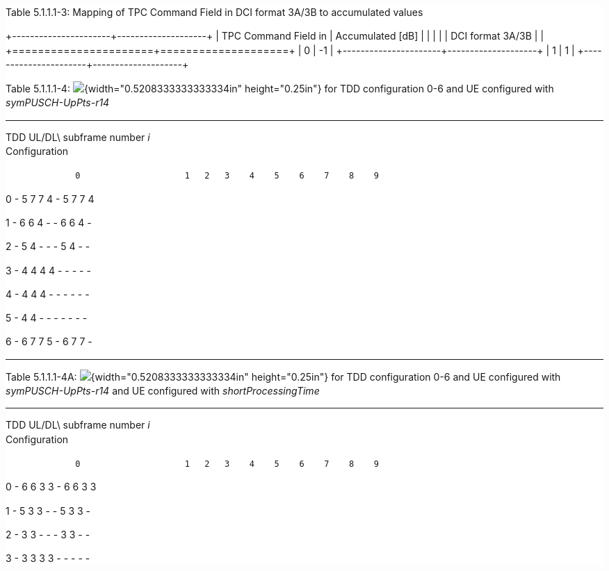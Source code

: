 Table 5.1.1.1-3: Mapping of TPC Command Field in DCI format 3A/3B to
accumulated values

+----------------------+--------------------+
| TPC Command Field in | Accumulated \[dB\] |
|                      |                    |
| DCI format 3A/3B     |                    |
+======================+====================+
| 0                    | -1                 |
+----------------------+--------------------+
| 1                    | 1                  |
+----------------------+--------------------+

Table 5.1.1.1-4: ![](media/image146.wmf){width="0.5208333333333334in"
height="0.25in"} for TDD configuration 0-6 and UE configured with
*symPUSCH-UpPts-r14*

  --------------- --------------------- --- --- ---- ---- ---- ---- ---- ---- ----
  TDD UL/DL\      subframe number *i*                                         
  Configuration                                                               

                  0                     1   2   3    4    5    6    7    8    9

  0               \-                    5   7   7    4    \-   5    7    7    4

  1               \-                    6   6   4    \-   \-   6    6    4    \-

  2               \-                    5   4   \-   \-   \-   5    4    \-   \-

  3               \-                    4   4   4    4    \-   \-   \-   \-   \-

  4               \-                    4   4   4    \-   \-   \-   \-   \-   \-

  5               \-                    4   4   \-   \-   \-   \-   \-   \-   \-

  6               \-                    6   7   7    5    \-   6    7    7    \-
  --------------- --------------------- --- --- ---- ---- ---- ---- ---- ---- ----

Table 5.1.1.1-4A: ![](media/image146.wmf){width="0.5208333333333334in"
height="0.25in"} for TDD configuration 0-6 and UE configured with
*symPUSCH-UpPts-r14* and UE configured with *shortProcessingTime*

  --------------- --------------------- --- --- ---- ---- ---- ---- ---- ---- ----
  TDD UL/DL\      subframe number *i*                                         
  Configuration                                                               

                  0                     1   2   3    4    5    6    7    8    9

  0               \-                    6   6   3    3    \-   6    6    3    3

  1               \-                    5   3   3    \-   \-   5    3    3    \-

  2               \-                    3   3   \-   \-   \-   3    3    \-   \-

  3               \-                    3   3   3    3    \-   \-   \-   \-   \-
